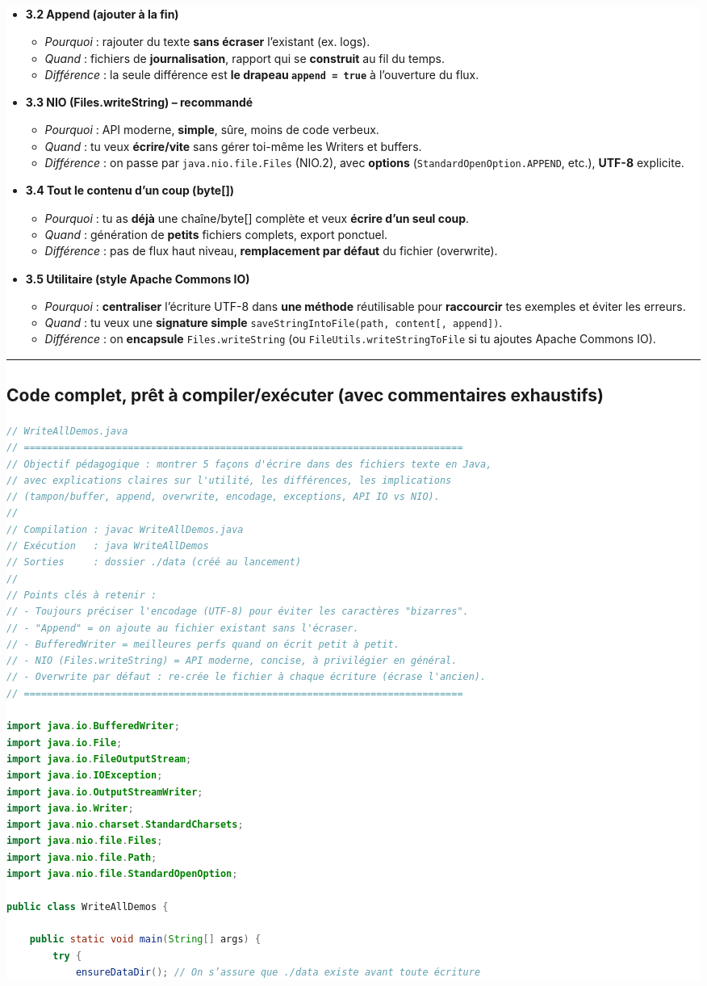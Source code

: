 * **3.2 Append (ajouter à la fin)**

  * *Pourquoi* : rajouter du texte **sans écraser** l’existant (ex. logs).
  * *Quand* : fichiers de **journalisation**, rapport qui se **construit** au fil du temps.
  * *Différence* : la seule différence est **le drapeau `append = true`** à l’ouverture du flux.

* **3.3 NIO (Files.writeString) – recommandé**

  * *Pourquoi* : API moderne, **simple**, sûre, moins de code verbeux.
  * *Quand* : tu veux **écrire/vite** sans gérer toi-même les Writers et buffers.
  * *Différence* : on passe par `java.nio.file.Files` (NIO.2), avec **options** (`StandardOpenOption.APPEND`, etc.), **UTF-8** explicite.

* **3.4 Tout le contenu d’un coup (byte\[])**

  * *Pourquoi* : tu as **déjà** une chaîne/byte\[] complète et veux **écrire d’un seul coup**.
  * *Quand* : génération de **petits** fichiers complets, export ponctuel.
  * *Différence* : pas de flux haut niveau, **remplacement par défaut** du fichier (overwrite).

* **3.5 Utilitaire (style Apache Commons IO)**

  * *Pourquoi* : **centraliser** l’écriture UTF-8 dans **une méthode** réutilisable pour **raccourcir** tes exemples et éviter les erreurs.
  * *Quand* : tu veux une **signature simple** `saveStringIntoFile(path, content[, append])`.
  * *Différence* : on **encapsule** `Files.writeString` (ou `FileUtils.writeStringToFile` si tu ajoutes Apache Commons IO).

---

## Code complet, prêt à compiler/exécuter (avec commentaires exhaustifs)

```java
// WriteAllDemos.java
// ============================================================================
// Objectif pédagogique : montrer 5 façons d'écrire dans des fichiers texte en Java,
// avec explications claires sur l'utilité, les différences, les implications
// (tampon/buffer, append, overwrite, encodage, exceptions, API IO vs NIO).
//
// Compilation : javac WriteAllDemos.java
// Exécution   : java WriteAllDemos
// Sorties     : dossier ./data (créé au lancement)
//
// Points clés à retenir :
// - Toujours préciser l'encodage (UTF-8) pour éviter les caractères "bizarres".
// - "Append" = on ajoute au fichier existant sans l'écraser.
// - BufferedWriter = meilleures perfs quand on écrit petit à petit.
// - NIO (Files.writeString) = API moderne, concise, à privilégier en général.
// - Overwrite par défaut : re-crée le fichier à chaque écriture (écrase l'ancien).
// ============================================================================

import java.io.BufferedWriter;
import java.io.File;
import java.io.FileOutputStream;
import java.io.IOException;
import java.io.OutputStreamWriter;
import java.io.Writer;
import java.nio.charset.StandardCharsets;
import java.nio.file.Files;
import java.nio.file.Path;
import java.nio.file.StandardOpenOption;

public class WriteAllDemos {

    public static void main(String[] args) {
        try {
            ensureDataDir(); // On s’assure que ./data existe avant toute écriture
```